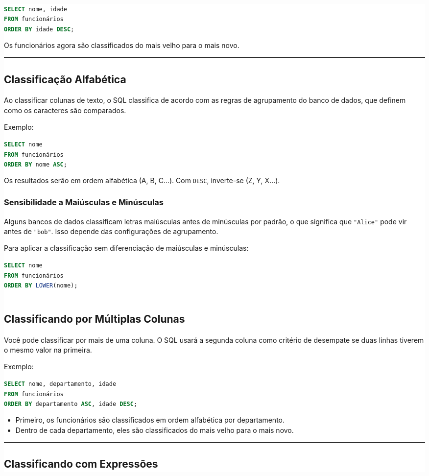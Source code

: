 ```sql
SELECT nome, idade
FROM funcionários
ORDER BY idade DESC;
```

Os funcionários agora são classificados do mais velho para o mais novo.

---

## Classificação Alfabética

Ao classificar colunas de texto, o SQL classifica de acordo com as regras de agrupamento do banco de dados, que definem como os caracteres são comparados.

Exemplo:
```sql
SELECT nome
FROM funcionários
ORDER BY nome ASC;
```
Os resultados serão em ordem alfabética (A, B, C...). Com `DESC`, inverte-se (Z, Y, X...).

### Sensibilidade a Maiúsculas e Minúsculas
Alguns bancos de dados classificam letras maiúsculas antes de minúsculas por padrão, o que significa que `"Alice"` pode vir antes de `"bob"`. Isso depende das configurações de agrupamento.

Para aplicar a classificação sem diferenciação de maiúsculas e minúsculas:
```sql
SELECT nome
FROM funcionários
ORDER BY LOWER(nome);
```

---

## Classificando por Múltiplas Colunas

Você pode classificar por mais de uma coluna. O SQL usará a segunda coluna como critério de desempate se duas linhas tiverem o mesmo valor na primeira.

Exemplo:
```sql
SELECT nome, departamento, idade
FROM funcionários
ORDER BY departamento ASC, idade DESC;
```

- Primeiro, os funcionários são classificados em ordem alfabética por departamento.
- Dentro de cada departamento, eles são classificados do mais velho para o mais novo.

---

## Classificando com Expressões
